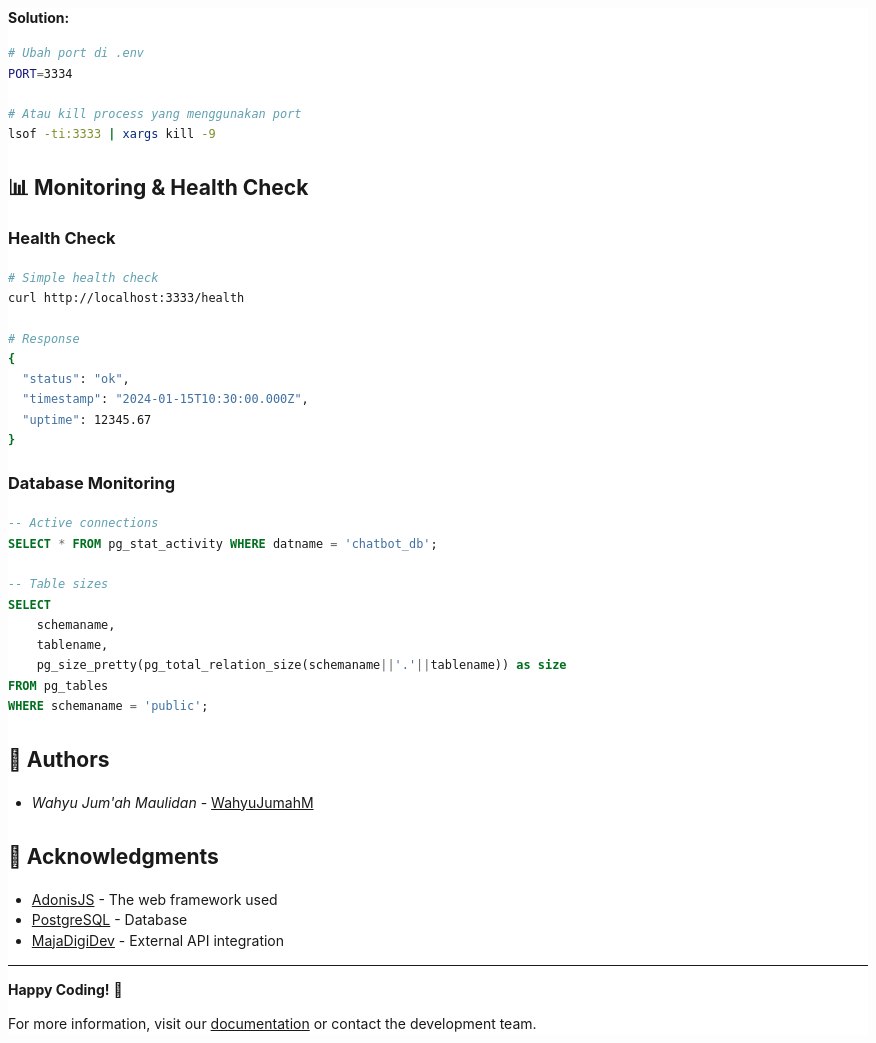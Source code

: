 **Solution:**
```bash
# Ubah port di .env
PORT=3334

# Atau kill process yang menggunakan port
lsof -ti:3333 | xargs kill -9
```

## 📊 Monitoring & Health Check

### Health Check
```bash
# Simple health check
curl http://localhost:3333/health

# Response
{
  "status": "ok",
  "timestamp": "2024-01-15T10:30:00.000Z",
  "uptime": 12345.67
}
```

### Database Monitoring
```sql
-- Active connections
SELECT * FROM pg_stat_activity WHERE datname = 'chatbot_db';

-- Table sizes
SELECT 
    schemaname,
    tablename,
    pg_size_pretty(pg_total_relation_size(schemaname||'.'||tablename)) as size
FROM pg_tables 
WHERE schemaname = 'public';
```


## 👥 Authors

- *Wahyu Jum'ah Maulidan* - [WahyuJumahM](https://github.com/WahyuJumahM)

## 🙏 Acknowledgments

- [AdonisJS](https://adonisjs.com/) - The web framework used
- [PostgreSQL](https://postgresql.org/) - Database
- [MajaDigiDev](https://api.majadigidev.jatimprov.go.id/) - External API integration

---

**Happy Coding!** 🚀

For more information, visit our [documentation](http://localhost:3333/api-docs) or contact the development team.
